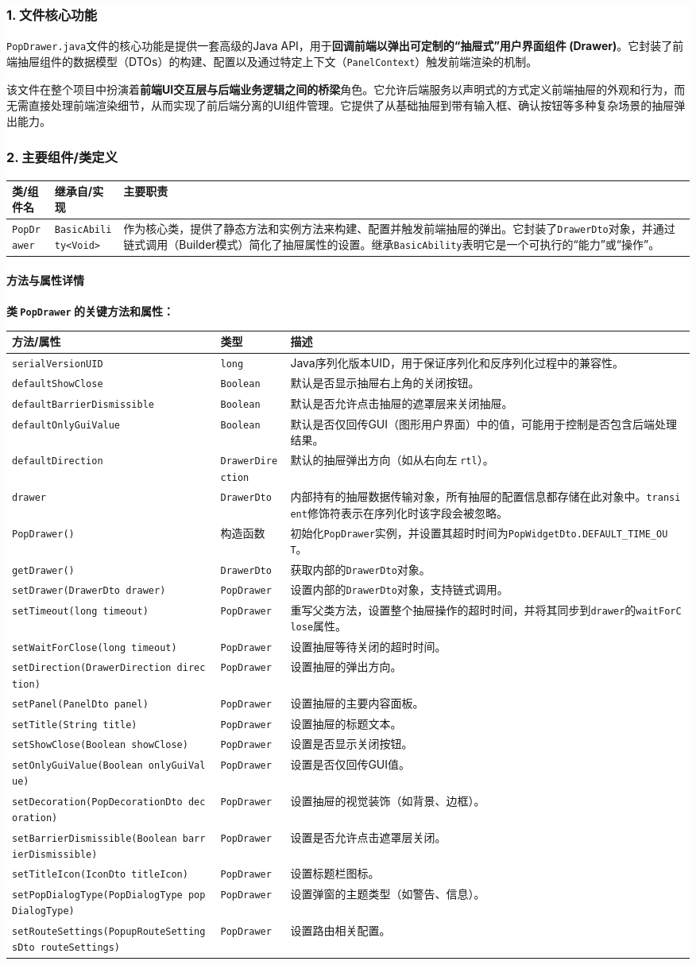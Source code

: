 ### 1. 文件核心功能

`PopDrawer.java`文件的核心功能是提供一套高级的Java API，用于**回调前端以弹出可定制的“抽屉式”用户界面组件 (Drawer)**。它封装了前端抽屉组件的数据模型（DTOs）的构建、配置以及通过特定上下文（`PanelContext`）触发前端渲染的机制。

该文件在整个项目中扮演着**前端UI交互层与后端业务逻辑之间的桥梁**角色。它允许后端服务以声明式的方式定义前端抽屉的外观和行为，而无需直接处理前端渲染细节，从而实现了前后端分离的UI组件管理。它提供了从基础抽屉到带有输入框、确认按钮等多种复杂场景的抽屉弹出能力。

### 2. 主要组件/类定义

| 类/组件名 | 继承自/实现 | 主要职责 |
| :--- | :--- | :--- |
| `PopDrawer` | `BasicAbility<Void>` | 作为核心类，提供了静态方法和实例方法来构建、配置并触发前端抽屉的弹出。它封装了`DrawerDto`对象，并通过链式调用（Builder模式）简化了抽屉属性的设置。继承`BasicAbility`表明它是一个可执行的“能力”或“操作”。 |

#### 方法与属性详情

**类 `PopDrawer` 的关键方法和属性：**

| 方法/属性 | 类型 | 描述 |
| :--- | :--- | :--- |
| `serialVersionUID` | `long` | Java序列化版本UID，用于保证序列化和反序列化过程中的兼容性。 |
| `defaultShowClose` | `Boolean` | 默认是否显示抽屉右上角的关闭按钮。 |
| `defaultBarrierDismissible` | `Boolean` | 默认是否允许点击抽屉的遮罩层来关闭抽屉。 |
| `defaultOnlyGuiValue` | `Boolean` | 默认是否仅回传GUI（图形用户界面）中的值，可能用于控制是否包含后端处理结果。 |
| `defaultDirection` | `DrawerDirection` | 默认的抽屉弹出方向（如从右向左 `rtl`）。 |
| `drawer` | `DrawerDto` | 内部持有的抽屉数据传输对象，所有抽屉的配置信息都存储在此对象中。`transient`修饰符表示在序列化时该字段会被忽略。 |
| `PopDrawer()` | 构造函数 | 初始化`PopDrawer`实例，并设置其超时时间为`PopWidgetDto.DEFAULT_TIME_OUT`。 |
| `getDrawer()` | `DrawerDto` | 获取内部的`DrawerDto`对象。 |
| `setDrawer(DrawerDto drawer)` | `PopDrawer` | 设置内部的`DrawerDto`对象，支持链式调用。 |
| `setTimeout(long timeout)` | `PopDrawer` | 重写父类方法，设置整个抽屉操作的超时时间，并将其同步到`drawer`的`waitForClose`属性。 |
| `setWaitForClose(long timeout)` | `PopDrawer` | 设置抽屉等待关闭的超时时间。 |
| `setDirection(DrawerDirection direction)` | `PopDrawer` | 设置抽屉的弹出方向。 |
| `setPanel(PanelDto panel)` | `PopDrawer` | 设置抽屉的主要内容面板。 |
| `setTitle(String title)` | `PopDrawer` | 设置抽屉的标题文本。 |
| `setShowClose(Boolean showClose)` | `PopDrawer` | 设置是否显示关闭按钮。 |
| `setOnlyGuiValue(Boolean onlyGuiValue)` | `PopDrawer` | 设置是否仅回传GUI值。 |
| `setDecoration(PopDecorationDto decoration)` | `PopDrawer` | 设置抽屉的视觉装饰（如背景、边框）。 |
| `setBarrierDismissible(Boolean barrierDismissible)` | `PopDrawer` | 设置是否允许点击遮罩层关闭。 |
| `setTitleIcon(IconDto titleIcon)` | `PopDrawer` | 设置标题栏图标。 |
| `setPopDialogType(PopDialogType popDialogType)` | `PopDrawer` | 设置弹窗的主题类型（如警告、信息）。 |
| `setRouteSettings(PopupRouteSettingsDto routeSettings)` | `PopDrawer` | 设置路由相关配置。 |
